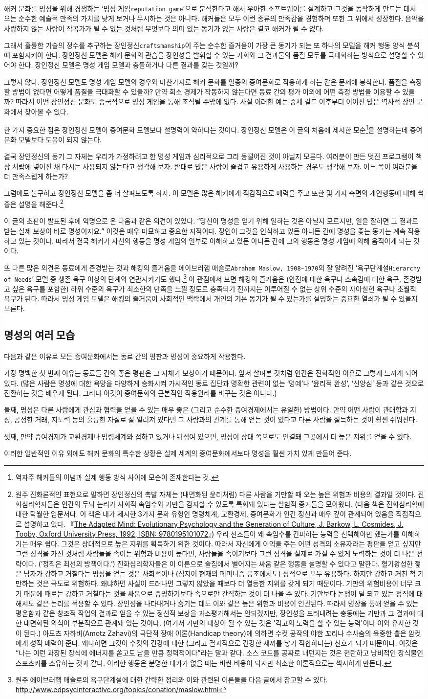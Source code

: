 해커 문화를 명성을 위해 경쟁하는 ‘명성 게임`reputation game`’으로 분석한다고 해서 우아한 소프트웨어를 설계하고 그것을 동작하게 만드는 데서 오는 순수한 예술적 만족의 가치를 낮게 보거나 무시하는 것은 아니다. 해커들은 모두 이런 종류의 만족감을 경험하며 또한 그 위에서 성장한다. 음악을 사랑하지 않는 사람이 작곡가가 될 수 없는 것처럼 무엇보다 의미 있는 동기가 없는 사람은 결코 해커가 될 수 없다.

그래서 훌륭한 기술의 정수를 추구하는 장인정신`craftsmanship`이 주는 순수한 즐거움이 가장 큰 동기가 되는 또 하나의 모델을 해커 행동 양식 분석에 포함시켜야 한다. 장인정신 모델은 해커 문화의 관습을 장인성을 발휘할 수 있는 기회와 그 결과물의 품질 모두를 극대화하는 방식으로 설명할 수 있어야 한다. 장인정신 모델은 명성 게임 모델과 충돌하거나 다른 결과를 갖는 것일까?

그렇지 않다. 장인정신 모델도 명성 게임 모델의 경우와 마찬가지로 해커 문화를 일종의 증여문화로 작용하게 하는 같은 문제에 봉착한다. 품질을 측정할 방법이 없다면 어떻게 품질을 극대화할 수 있을까? 만약 희소 경제가 작동하지 않는다면 동료 간의 평가 이외에 어떤 측정 방법을 이용할 수 있을까? 따라서 어떤 장인정신 문화도 종국적으로 명성 게임을 통해 조직될 수밖에 없다. 사실 이러한 예는 중세 길드 이후부터 이어진 많은 역사적 장인 문화에서 찾아볼 수 있다.

한 가지 중요한 점은 장인정신 모델이 증여문화 모델보다 설명력이 약하다는 것이다. 장인정신 모델은 이 글의 처음에 제시한 모순[^3-27]을 설명하는데 증여문화 모델보다 도움이 되지 않는다.

[^3-27]: 역자주 해커들의 이념과 실제 행동 방식 사이에 모순이 존재한다는 것.

결국 장인정신의 동기 그 자체는 우리가 가정하려고 한 명성 게임과 심리적으로 그리 동떨어진 것이 아닐지 모른다. 여러분이 만든 멋진 프로그램이 책상 서랍에 넣어진 채 다시는 사용되지 않는다고 생각해 보자. 반대로 많은 사람이 즐겁고 유용하게 사용하는 경우도 생각해 보자. 어느 쪽이 여러분을 더 만족스럽게 하는가?

그럼에도 불구하고 장인정신 모델을 좀 더 살펴보도록 하자. 이 모델은 많은 해커에게 직감적으로 매력을 주고 또한 몇 가지 측면의 개인행동에 대해 썩 좋은 설명을 해준다.[^3-28]

[^3-28]: 원주 진화론적인 표현으로 말하면 장인정신의 촉발 자체는 (내면화된 윤리처럼) 다른 사람을 기만할 때 오는 높은 위험과 비용의 결과일 것이다. 진화심리학자들은 인간의 두뇌 논리가 사회적 속임수와 기만을 감지할 수 있도록 특화돼 있다는 실험적 증거들을 모아왔다. (다음 책은 진화심리학에 대한 탁월한 입문서다. 이 책은 내가 제시한 3가지 문화 유형인 명령체계, 교환경제, 증여문화가 인간 정신과 매우 깊이 관계되어 있음을 직접적으로 설명하고 있다. 『[The Adapted Mind: Evolutionary Psychology and the Generation of Culture, J. Barkow, L. Cosmides, J. Tooby, Oxford University Press, 1992, ISBN: 9780195101072](http://books.google.com.au/books?id=SxX4gRzOS6oC&printsec=frontcover#v=onepage&q&f=false)』) 우리 선조들이 왜 속임수를 간파하는 능력을 선택해야만 했는가를 이해하기는 매우 쉽다. 그것은 상대적으로 높은 지위를 획득하기 위한 것이다. 따라서 자신에게 이익을 주는 어떤 성격의 소유자라는 평판을 얻고 싶지만 그런 성격을 가진 것처럼 사람들을 속이는 위험과 비용이 높다면, 사람들을 속이기보다 그런 성격을 실제로 가질 수 있게 노력하는 것이 더 나은 전략이다. (‘정직은 최선의 방책이다.’) 진화심리학자들은 이 이론으로 술집에서 벌어지는 싸움 같은 행동을 설명할 수 있다고 말한다. 혈기왕성한 젊은 남자가 강하고 거칠다는 명성을 얻는 것은 사회적이나 (심지어 현재의 페미니즘 풍조에서도) 성적으로 모두 유용하다. 하지만 강하고 거친 척 기만하는 것은 극도로 위험하다. 왜냐하면 사실이 드러나면 그렇지 않았을 때보다 더 열등한 지위를 갖게 되기 때문이다. 기만의 위험비용이 너무 크기 때문에 때로는 강하고 거칠다는 것을 싸움으로 증명하기보다 속으로만 간직하는 것이 더 나을 수 있다. 기만보다 논쟁이 덜 되고 있는 정직에 대해서도 같은 논리를 적용할 수 있다. 장인성을 나타내거나 숨기는 데도 이와 같은 높은 위험과 비용이 연관된다. 따라서 명상을 통해 얻을 수 있는 평온함과 같은 창조적 작업의 결과로 얻을 수 있는 정신적 보상을 과소평가해서는 안되겠지만, 장인성을 드러내려는 충동에는 기만과 그 결과에 대한 내면화된 의식이 부분적으로 관계돼 있는 것이다. (여기서 기만의 대상이 될 수 있는 것은 '각고의 노력을 할 수 있는 능력'이나 이와 유사한 것이 된다.) 아모츠 자하비(Amotz Zahavi)의 극단적 장애 이론(Handicap theory)에 의하면 수컷 공작의 야한 꼬리나 수사슴의 육중한 뿔은 암컷에게 성적 매력이 준다. 왜냐하면 그것이 수컷의 건강에 대한 (그리고 결과적으로 건강한 새끼를 낳기 적합하다는) 신호가 되기 때문이다. 이것은 “나는 이런 과장된 장식에 에너지를 쏟고도 남을 만큼 정력적이다”라는 말과 같다. 소스 코드를 공짜로 내던지는 것은 현란하고 낭비적인 장식물인 스포츠카를 소유하는 것과 같다. 이러한 행동은 분명한 대가가 없을 때는 비싼 비용이 되지만 최소한 이론적으로는 섹시하게 만든다.

이 글의 초판이 발표된 후에 익명으로 온 다음과 같은 의견이 있었다. “당신이 명성을 얻기 위해 일하는 것은 아닐지 모르지만, 일을 잘하면 그 결과로 받는 실제 보상이 바로 명성이지요.” 이것은 매우 미묘하고 중요한 지적이다. 장인이 그것을 인식하고 있든 아니든 간에 명성을 좇는 동기는 계속 작용하고 있는 것이다. 따라서 결국 해커가 자신의 행동을 명성 게임의 일부로 이해하고 있든 아니든 간에 그의 행동은 명성 게임에 의해 움직이게 되는 것이다.

또 다른 많은 의견은 동료에게 존경받는 것과 해킹의 즐거움을 에이브러햄 매슬로`Abraham Maslow, 1908∼1970`의 잘 알려진 ‘욕구단계설`Hierarchy of Needs`’ 모델 중 생존 욕구 이상의 단계와 연관시키기도 했다.[^3-29] 이 관점에서 보면 해킹의 즐거움은 (안전에 대한 욕구나 소속감에 대한 욕구, 존경받고 싶은 욕구를 포함한) 하위 수준의 욕구가 최소한의 만족을 느낄 정도로 충족되기 전까지는 이루어질 수 없는 상위 수준의 자아실현 욕구나 초월적 욕구가 된다. 따라서 명성 게임 모델은 해킹의 즐거움이 사회적인 맥락에서 개인의 기본 동기가 될 수 있는가를 설명하는 중요한 열쇠가 될 수 있을지 모른다.

[^3-29]: 원주 에이브러햄 매슬로의 욕구단계설에 대한 간략한 정리와 이와 관련된 이론들을 다음 글에서 참고할 수 있다. <http://www.edpsycinteractive.org/topics/conation/maslow.html>

## 명성의 여러 모습

다음과 같은 이유로 모든 증여문화에서는 동료 간의 평판과 명성이 중요하게 작용한다.

가장 명백한 첫 번째 이유는 동료들 간의 좋은 평판은 그 자체가 보상이기 때문이다. 앞서 살펴본 것처럼 인간은 진화적인 이유로 그렇게 느끼게 되어 있다. (많은 사람은 명성에 대한 욕망을 다양하게 승화시켜 가시적인 동료 집단과 명확한 관련이 없는 ‘명예’나 ‘윤리적 완성’, ‘신앙심’ 등과 같은 것으로 전환하는 것을 배우게 된다. 그러나 이것이 증여문화의 근본적인 작용원리를 바꾸는 것은 아니다.)

둘째, 명성은 다른 사람에게 관심과 협력을 얻을 수 있는 매우 좋은 (그리고 순수한 증여경제에서는 유일한) 방법이다. 만약 어떤 사람이 관대함과 지성, 공정한 거래, 지도력 등의 훌륭한 자질로 잘 알려져 있다면 그 사람과의 관계를 통해 얻는 것이 있다고 다른 사람을 설득하는 것이 훨씬 쉬워진다.

셋째, 만약 증여경제가 교환경제나 명령체계와 접하고 있거나 뒤섞여 있으면, 명성이 상대 쪽으로도 연결돼 그곳에서 더 높은 지위를 얻을 수 있다.

이러한 일반적인 이유 외에도 해커 문화의 특수한 상황은 실제 세계의 증여문화에서보다 명성을 훨씬 가치 있게 만들어 준다.



[^3-1]: 역자주 이 글의 원문은 <http://www.catb.org/~esr/writings/cathedral-bazaar/homesteading/>에서 볼 수 있으며, 번역에 사용한 판본은 2002년 8월 2일에 개정된 3.0판이다. 한국어 번역문의 최종 개정일은 2013년 12월 19일이다.
[^3-2]: 역자주 이 글에서 사용한 소프트웨어 저작권 관련 용어는 다음과 같다.<br/> 오픈소스 소프트웨어(open source software) 폐쇄소스 소프트웨어(closed source software) 자유 소프트웨어(free software) 비자유 소프트웨어(nonfree software) 공중영역 소프트웨어(public domain) 사유 소프트웨어(proprietary software) 이용허락(license) 지식재산권(intellectual property right) 
[^3-3]: 역자주 리처드 스톨먼은 1982년에 자신이 작업한 리스프(LISP: LISt Processing) 인터프리터를 MIT 인공지능연구소의 스핀오프(spin-off) 회사 심벌릭스(Symbolics)가 상용으로 사용할 수 있도록 허락해 준다. 그러나 개량된 소프트웨어의 소스 코드를 사용하고 싶다고 스톨먼이 요청했을 때 심벌릭스는 이를 거부한다. 기업이 해커 공동체에서 소스 코드를 자유롭게 가져간 뒤에 자신의 이익을 위해서만 쓰고 개량한 결과물을 공동체로 다시 돌려주지는 않는 행위를 스톨먼과 FSF는 소프트웨어 약탈(software hoarding)이라고 규탄한다. 경우에 따라서는 ‘소프트웨어 사재기’란 표현이 적절할 수 있지만, 이 글에서는 소프트웨어 약탈로 옮긴다. ‘심벌릭스 전쟁’으로도 표현되는 당시의 상황은 『Free as in Freedom, Sam Willams, O’ Reilly, 2002, ISBN: 9780596002879』의 7장 ‘[피할 수 없는 도덕적 선택(A Stark Moral Choice)](http://oreilly.com/openbook/freedom/ch07.html)’ 부분에서 자세히 참고할 수 있다.
[^3-4]: 역자주 리처드 스톨먼은 RMS로 흔히 지칭된다. 그가 사용하는 로그인 및 이메일 이름도 rms다.
[^3-5]: 역자주 썬 마이크로시스템즈(Stanford University Network Microsystems)의 후원으로 세계 여러 대학이 1992년부터 운영한 공공 자료 보관 사이트들을 통칭 썬사이트(SunSITE)라고 부른다. 그 중에서 미국 노스캐롤라이나 대학교 채플힐 캠퍼스가 운영한 것이 sunsite.unc.edu인데 1998년 12월 1일 metalab.unc.edu로 이름을 바꾼다. 그 후 공공 자료 보관소의 특성을 더욱 강화하면서 2000년 9월 6일 [아이비블리오(ibiblio)](http://www.ibiblio.org/)로 이름을 다시 바꾸어 현재까지 운영되고 있다.
[^3-6]: 역자주 허울뿐인 제왕(King Log)은 이솝 우화의 하나로 그 내용은 다음과 같다. 「개구리들이 자신들의 단조로운 세계에 싫증을 느껴 신에게 왕을 보내주길 청하자, 신은 통나무를 하나 던져 준다. 처음에는 통나무를 왕으로 알고 숭배하지만 결국 아무것도 못하는 멍텅구리 나뭇조각임을 알게 된 개구리들은 진짜 왕을 보내 달라고 신에게 다시 졸라 댄다. 이에 짜증이 난 신은 물뱀(판본에 따라서는 황새)을 왕으로 보내주고 결국 개구리들은 모두 물뱀(황새)에게 잡아 먹히고 만다.」이 우화의 교훈은 현재에 만족하지 않고 욕심을 부리면 화가 된다는 것이지만, 이 글에서는 우화의 내용이 아닌 단어의 의미 그대로 능력 없이 단지 체제 위에 군림하는 대상을 비꼬는 말로 사용되었다.
[^3-7]: 역자주 ‘오픈소스’라는 용어가 만들어진 상세한 과정과 설명은 리처드 스톨먼의 전기 『Free as in Freedom, Sam Willams, O’Reilly, 2002, ISBN: 9780596002879』의 11장 [오픈소스](http://oreilly.com/openbook/freedom/ch11.html)에서 참고할 수 있다.
[^3-8]: 역자주 쇠스랑 발이 밑부분에서 3개로 갈라지듯이 본래의 프로젝트에서 독자적인 프로젝트로 분리돼 나가는 것을 포크(fork) 또는 포킹(forking)이라고 한다. 이 글에서는 분기로 표현한다.
[^3-9]: 원주 리눅스와 BSD 세계의 한가지 흥미 있는 차이는 리눅스의 경우에는 커널과 이와 관련된 핵심 유틸리티들이 결코 분기되지 않았다는 점이다. BSD에는 최소한 3번의 분기가 있었다. 이 사실이 흥미로운 것은, BSD 모임의 사회구조는 프로젝트 분기를 막고 권한을 명확히 규정하기 위한 방식으로 중앙집권화돼 있지만 리눅스 공동체는 그러한 제한 없이 사회구조가 분산적이고 확실한 형태가 없다는 점이다. 프로젝트에 있어 개발 자체가 통제되지 않고 공개돼 있으면 오히려 분기가 일어나지 않는 경향이 있다.  헨리 스펜서(Henry Spencer, <henry@spsystems.net>)는 정치체제의 안정성은 일반적으로 그 체제의 정치 과정에 존재하는 진입 장벽의 높이에 반비례한다고 말한다. 그의 분석을 인용하면 다음과 같다. 「상대적으로 열린 체제인 민주주의의 주된 강점 중 하나는 체제를 공격하기보다 체제를 통해 노력함으로써 대부분의 잠재적 혁명가가 자신의 목표를 향해 전진하기 더 쉽다는 점이다. 이러한 강점은 기성 정당들이 ‘장벽을 높여’ 불만을 가진 작은 단체가 그들의 목적을 향해 전진하는 것이 더욱 어려워지면 쉽게 약화된다. (경제의 측면에서도 비슷한 원리를 찾아 볼 수 있다. 개방 시장에는 극심한 경쟁이 있고 일반적으로 가장 싼 가격을 가진 최상의 제품이 존재한다. 이 때문에 기성 회사들은 최상의 이익을 위해, 예를 들면 컴퓨터상에서 정교한 RFI(Request For Information) 테스트를 요구하도록 정부를 설득하거나 대규모 자원 없이는 효과적으로 구현할 수 없을 정도로 복잡한 ‘합의에 따른’ 표준을 만들어 시장 진입을 더욱 어렵게 만든다. 극도로 높은 진입 장벽이 있는 시장은 혁명가들로부터 가장 강한 공격을 받게 된다. 예를 들면 인터넷이나 ‘미국 법무부 대 벨 시스템’의 소송 사례를 들 수 있다.) 역자주 AT&T의 미국 내 전화 시장 독점에 대해 법무부가 제기한 소송 결과로 AT&T가 1984년 8개 회사로 분할된 예를 말한다. <http://klri.re.kr/kor/publication/pubReseachReportView.do?seq=408> 정치에 있어 낮은 진입 장벽을 가진 열린 과정은 분리독립보다 참여를 촉진한다. 왜냐하면 분리독립에 따른 높은 간접비용 없이도 성과를 얻을 수 있기 때문이다. 그 성과가 분리독립으로 이룰 수 있었을 것에 비해 감동이 적을 수는 있다. 그러나 낮은 비용으로 이룬 것이고 대부분의 사람은 감수할 만한 선택으로 생각할 것이다. (스페인 정부가 프랑코 정권의 바스크 억압 법률들을 폐지하고 제한적인 지방자치와 독립된 학교 설치를 허용했을 때, 대부분의 바스크 분리주의 운동(Basque Separatist Movement)은 거의 하룻밤 사이에 자취를 감췄고 극단적인 마르크스주의자들만이 그것만으로는 부족하다고 주장했다.) 역자주 스페인 지역주의에 대해서는 다음 자료를 참고할 수 있다. <http://scholar.ndsl.kr/schArticleDetail.do?cn=JAKO200120149332391>」
[^3-10]: 역자주 일반적으로 이런 용도로 사용되는 파일은 AUTHORS, CREDITS, THANKS, HISTORY, README, ChangeLog, Contributors 등의 이름을 갖는다.
[^3-11]: 역자주 소유자를 뜻하는 단어를 owners가 아닌 단수형 owner로 쓴 데 대한 저자의 설명이다. 한국어 문법에는 단수와 복수에 대한 명확한 구분과 형식이 없으므로 이 글은 문맥에 따라 알맞은 형태를 취했다.
[^3-12]: 원주 비공식 패치에는 몇 가지 미묘한 점이 있다. 비공식 패치는 우선 우호적 패치와 비우호적 패치로 구분할 수 있다. 우호적 패치는 (통합이 실제로 이루어지든 아니든 간에) 유지관리자의 통제 아래 프로젝트의 중심 소스 기반에 통합되기 위해 만들어진다. 그러나 비우호적 패치는 유지관리자가 승인하지 않는 방향으로 프로젝트를 몰고 가기 위해 만들어진다. (특히 리눅스 커널 같은) 몇몇 프로젝트들은 우호적 패치에 무척 관대하며 베타 테스트 단계에서는 심지어 독립적인 배포를 권장하기도 한다. 그러나 비우호적 패치는 본래의 코드와 경쟁하려는 뜻을 분명히 하고 있기 때문에 심각한 문제가 된다. 많은 양의 비우호적 패치를 유지하게 되면 결국 프로젝트 분기로 이어지는 경향이 있다.
[^3-13]: 역자주 와레즈 듀드스(warez d00dz)는 해적 BBS를 중심으로 활동하는 크래커 집단을 가리키는 말로 (soft)wares dudes를 발음대로 표기한 것이다. 이 집단은 정품 게임 소프트웨어의 출시 당일에 크래킹 판을 유포하는 것으로 특히 유명하다. 이들은 단어를 쓸 때 p와 f를 서로 바꿔 쓰거나 s 대신 z를 쓰고, 알파벳o를 숫자 0으로 쓰는 등 의도적으로 철자를 틀리게 사용하는 습성이 있다.
[^3-14]: 역자주 에이브러햄 링컨(Abraham Lincoln, 1809∼1865) 대통령에 의해 1862년부터 실행된 자영농지법(Homesteading Act)은 미개척지의 한 장소에 5년간 거주하면 160에이커(약 64만 7천 제곱미터, 약 19만 6천 평)의 땅을 무상으로 주는 것이 주된 내용이다. 이 글의 제목 ‘얼누리의 개간’은 바로 이런 관점에서 사용된 것으로, 인터넷을 중요 의사소통 수단으로 삼는 지식영역 ‘얼누리’를 개간해서(homesteading) 그 소유권을 취득한다는 의미다. 자영농지법은 1976년에 폐지됐는데, 이와 유사한 예로 한국의 민법은 다음과 같은 점유취득시효 조항을 두고 있다. 「민법 제245조 (점유로 인한 부동산 소유권의 취득 기간) ① 20년간 소유의 의사로 평온, 공연하게 부동산을 점유하는 자는 등기함으로써 그 소유권을 취득한다.」
[^3-15]: 역자주 칼라하리 사막(Kalahari Desert)은 보츠와나(Botswana)와 남아프리카공화국(Republic of South Africa), 나미비아(Namibia) 등 남아프리카 여러 나라에 걸쳐 있는 광범위한 지역이다. 칼라하리 사막 지역 안에 보츠와나와 남아프리카공화국 소유의 2개 국립공원이 있었는데, 이 공원들을 하나로 합쳐 공동관리하면서 1999년 보츠와나 행정 명칭에 맞춰 칼라가디 초국경 공원(Kgalagadi Transfrontier Park)이 돼 ‘칼라가디’란 명칭이 널리 알려졌다. 칼라하리가 칼라가디에서 유래한 영어식 표기이기는 하지만 세계적으로 널리 사용되고 있고, 지명으로서도 칼라하리 사막은 칼라가디 초국경 공원 일대를 포함한 보다 넓은 지역을 가리키기 때문에 본문의 언급과 달리 칼라하리와 칼라가디는 별개로 의미로 사용되는 이름이다. 칼라가디는 목마름의 땅(Land of Thirst)이란 뜻이며 원어 발음은 ‘칼라카디’와 ‘할라하디’의 중간음에 가깝다. 이 글에서는 외래어표기법을 부분적으로 적용한 칼라가디로 표기한다. [!쿵 산 부시먼(!Kung Sang Bushmen)](https://web.archive.org/web/19990117024106/http:/www.lawrence.edu/dept/anthropology/kungsan/KUNGSAN.HTML)은 영화 부시먼(The Gods Must be Crazy, 1984)과 관절염 치료제 ‘악마의 발톱(Harpagophytum)’으로 한국에도 잘 알려져 있는데 !쿵 앞에 붙은 느낌표는 혀 차는 소리(click consonant)의 하나인 치경흡착음을 표시하기 위한 [국제음성기호](http://www.langsci.ucl.ac.uk/ipa/nonpulmonic.html)다. 발음할 때 혀끝이 앞 윗니 뒤쪽 잇몸을 (혀로 입천장을 차듯) 차고 ‘쿵’하고 발음한다. !쿵은 ‘진정한 사람’이란 뜻이며 !쿵 산 부시먼족은 표준국어대사전에 어족상 구분인 코이산족(Khoisan)으로 올려져 있다.
[^3-16]: 원주 ‘noosphere’는 철학에서도 모호한 용어다. 이것은 (두 개의 o 발음 중 앞에 있는 것은 강세를 주어 길게, 뒤에 있는 것은 강세를 주지 않고 짧게 해서 슈와(schwa)가 되도록) ‘노우-어-스피어(KNOW-uhsfeer)’라고 발음한다. 철자법에 매우 철저한 사람이라면, 별개의 모음임을 나타내기 위해 두 번째 o자 위에 분음 부호(diaeresis)를 표시해 쓸 수 있다. 좀 더 자세히 설명하면 이 용어는 인간의 사고 영역을 의미하며 마음, 정신 또는 생명을 뜻하는 그리스어 ‘nous’에서 유래했다. 이 용어는 E. 르 루아(Le Roy, 1870∼1954)가 쓴 『인간 기원과 지성의 진화(Les Origines Humaines et l'Evolution de l'lntelligence, Paris, 1928)』에서 만들어졌다. 그 후 러시아의 생물학자이자 선구적 생태학자인 블라디미르 이바노비치 베르나츠키(Vladimir Ivanovich Vernadsky, 1863∼1945)에 의해 처음 대중화된 후에 철학자이자 고생물학자인 예수회 신부 테야르 드 샤르댕(Teilhard de Chardin, 1881∼1955)에 의해 이어졌다. 지금은 주로 샤르댕의 미래 인간 진화 이론에서 인간이 삼위일체 하나님과 함께 순수한 정신체로 연합하여 성화한다는 의미로 사용되고 있다.
[^3-17]: 역자주 Noosphere의 한국어 번역과 관련해서, 샤르댕의 책 『인간 현상(Le Phenomene Humain)』은 1971년과 1997년에 삼성출판사와 한길사가 각각 번역·출판했는데 1971년 번역판(이효상 옮김)은 noosphere를 ‘정신계’로, 1997년 번역판(양명수 옮김)은 ‘얼누리’로 옮겼다. 또한 2003년에 출판된 피에르 레비(Pierre Levy)의 『누스페어, 김동윤 외 옮김, 생각의나무, 2003년, ISBN: 9788984982680』은 프랑스어 noosphere를 발음 그대로 ‘누스페어’로 옮기면서 집단지성(intelligence collective)을 중심으로 하는 상호작용과 지식 영역의 확장 공간으로서의 개념으로 소개하고 있다. 에릭 레이먼드의 글을 번역한 이 글은 개간을 통해 권리를 인정받는 지식권역으로서의 의미에 초점을 맞추고 (대기권, 성층권, 생명권 등의 표현이나) 뒤에 나오는 작업권 등의 용어와 형태를 맞추기 위해 2000년 번역에서 noosphere를 ‘인지권(人智圈)’으로 옮겼지만, 이제 ‘얼누리’로 바꾼다. Noosphere에 대해 널리 통용되는 번역어가 없는 상태에서 한국어 얼누리가 가진 의미와 깊이가 가장 좋다고 판단되기 때문이다. 1997년 번역판 『인간 현상』에 나오는 얼누리에 대한 설명은 다음과 같다. 「얼은 정신을 가리키는 우리말이다. 우리말 얼은 한자말 정신이 지니지 못하는 장점을 지니고 있다. 서양에 물질보다 높은 존재를 가리킬 때 누우스(nous)와 프시케(psyche)라는 말이 있다. 이 둘을 그냥 정신이라고 쓸 수도 있으나 때로는 사람에게 들어 있는 것을 구분해서 쓸 때 누우스는 사람에게만 있는 것이 된다. 그러한 구분을 지을 때 누우스는 ‘얼’이요 프시케는 ‘넋’이라고 하면 좋다. 우리말에서도 얼과 넋은 어느 정도 구분해서 쓰는 것 같다. 그러나 이 책에서 우리는 무기물을 포함하여 사람에 이르기까지 공통으로 있는 넋(사람은 얼과 넋을 함께 지녔다)을 가리켜서도 그냥 얼이라는 말을 썼다. 그것은 샤르댕이 생명 역사 전체를 꿰뚫어 하나로 설명할 때 ‘얼의 투쟁사’라고 하기 때문이다. 그래서 존재의 밖을 이루는 물질에 짝하는 개념으로 얼과 넋을 통합하여 얼이라는 말로 썼다. 그러므로 이 책에서 사물이나 동식물의 얼이라고 할 때는 사람의 얼과 연장선에 있으면서도 구분되는 넋을 연상하면 된다.(43페이지) 정신계(noosphere)를 가리키는 우리말을 ‘얼누리’라고 한다. 사람 이전의 생물에도 얼이 있었다. 무생물에도 얼, 곧 내면이 있다는 것이 샤르댕의 사상이다. 그러나 사람 이전에는 얼누리가 없었다. 얼이 세계를 이루지는 못했다는 말이다. 이처럼 사람 이전에도 얼이 이었지만, 사람에 이르러서야 얼이 서로 만나 이룩되는 얼누리가 생겼음을 말하기 위해서 사람 이전과 이후에 모두 얼이라는 말을 쓰는 것이 좋다. 그래서 우리는 모든 존재에 얼이라는 말을 썼다. 그런데 사실 사람의 얼과 그 이전 단계의 얼은 구분되어야 한다. 공통으로 쓸 수 있는 말은 프시케다. 샤르댕의 말은 돌에도 프시케가 있다는 얘기다. 그런데 서양 철학에서 프시케라는 말보다 한 단계 높여서 쓰는 말이 누우스다. 그렇다면 사람에게 있는 얼은 누우스요 그 이전 단계에 있는 얼은 프시케라고 할 수도 있다. 실제로 샤르댕은 사람의 얼을 가리킬 때 프시케와 함께 ‘spirit’를 쓰기도 한다. 성경에서는 ‘퓨뉴마’와 ‘프시코스’를 구분하며 이것을 우리나라에서는 흔히 ‘영’과 ‘혼’으로 번역해 쓴다. 누우스와 프시케의 구별이 우리말로는 뚜렷하지 않으나 누우스를 얼로 프시케를 넋으로 볼 수 있지 않을까 한다. 프시케, 혼, 넋은 숨이나 의식이 붙어 있도록 하는 무엇을 가리킨다. 물(物), 몸뚱이(肉) 위에 있지만 물과 몸뚱이에 상관하면서 그 존재를 지탱하는 힘이다. 누우스, 푸뉴마, 영, 얼은 물과 육을 넘어 자유를 향한 순수한 정신 차원을 가리킨다. 프시케는 밑과 관계하지만 누우스는 위와 관계한다. 그래서 ‘모든 존재에 얼이 있다’는 말을 좀더 자세히 밝히면, 무생물과 동식물에는 넋이 있고 사람에게는 넋뿐 아니라 얼이 있다고 할 수도 있으리라. 얼누리라는 말은 그처럼 앞 단계의 넋과 구분하는 뜻으로 이해해도 된다.(174페이지)」샤르댕에 대한 이 책의 설명을 추가로 인용하면 다음과 같다. 「1881년 프랑스 오베르뉴(Auvergne)에서 태어난 샤르댕은 예수회에 입단하면서 철학과 신학을 공부했고 1911년 예수회 사제로 서품되었다. 이즈음 과학자들과 어울려 화석을 연구하면서 지질학과 생물학에 관심을 가졌는데 특히 파리 국립역사박물관에서 고생물학자 피에르 마르셀랭 불(Pierre Marcellin Boule, 1861∼1942)의 지도를 받은 것이 결정적인 계기가 되어 파리 가톨릭 대학 지질학과 교수가 되었다. 이후 고고학 자료를 얻기 위해 몽골, 중국, 북인도 등을 여행했으며 1928년 샤르댕의 제자들로 구성된 중국인 발굴대가 북경 원인의 유골을 발굴하는 성과를 거뒀다. 1939년 제2차 세계대전이 발발하면서 북경에 구금되는데 이 기간동안 대표작 『인간 현상』을 집필한다. 지질학, 생물학, 인류학 등에 근거해 진화론을 받아들인 그의 신학은 프랑스 교계에 물의를 일으켰다. 이와 관련해서 『인간 현상』이 로마 교황청 서적 검열에 걸리고 70세의 나이에 교회에서 추방되어 파리를 떠나 미국 뉴욕으로 망명해 1955년 세상을 떠날 때까지 그곳에서 지냈다.」
[^3-18]: 역자주 작업권(作業圈)으로 옮긴 에르고스피어(ergosphere)는 작업 공간 또는 일의 공간을 뜻하는 표현이다. 천체물리학에서 블랙홀을 싸고 있는 가상의 띠를 작용권(作用圈)이란 용어로 사용하고 있기 때문에 천체물리학자의 양해를 빈다는 말이 언급되었다.
[^3-19]: 역자주 플라톤의 철학은 이데아를 근거로 한 이원적인 세계관을 중심으로 한다. 이원론은 기독교가 세계를 영원불변한 내세와 불완전하고 임시적인 현세로 구분하듯이 모든 특수한 것에는 현실에서 보이는 현상과 그것의 궁극점인 이데아가 있다고 규정하는 것이다. 따라서 현세에 사는 개개인의 존재는 보편적인 사람의 결정체인 ‘사람의 이데아’가 구체화된 것이며, 같은 논리에 따라 이 세계에 있는 모든 컴퓨터에는 눈에 보이지 않는 컴퓨터의 궁극적 실체인 ‘컴퓨터의 이데아’와 그것이 눈에 보이게 나타난 컴퓨터의 모습이 이원적으로 존재하는 것이다. 이런 관점에서 보면 파레의 주장은 순수한 얼누리, 즉 얼누리의 이데아는 따로 존재하는 것이며 해커들이 작업하는 공간은 ‘얼누리의 이데아’가 현실에서 구체화된 프로그램 프로젝트라는 것이다.  영원과 육체라는 간단한 이원론에서 유추할 수 있는 것처럼 이원론적인 세계관에는 상호 연결에 대한 논리적 모순이 존재하며 레이먼드는 파레의 주장에 대해 이러한 부분을 비판하고 있다.
[^3-20]: 원주 현대 경제학에서 가장 명쾌하고 이해하기 쉬운 사상가 중 한 명인 데이비드 프리드먼(David Friedman)은 지식재산권법의 역사와 논리에 대한 탁월한 개설을 썼다. 이 주제에 관심이 있는 사람에게 이 글을 [출발점으로 추천](https://web.archive.org/web/20001208204100/http:/www.best.com/~ddfr/Academic/Course_Pages/L_and_E_LS_98/Why_Is_Law/Why_Is_Law_Chapter_11.html)하고 싶다.
[^3-21]: 역자주 여기서 ‘해커가 혐오한다’는 것은 흔히 사이버펑크(cyberpunk)로 연결되는 혼잡하고 과격한 크래 커/해적 문화와 소유와 통제에 따른 사이버스페이스의 디스토피아(dystopia)적 현상을 해커들이 대부분 싫어한다는 의미다.
[^3-22]: 역자주 이와 관련된 한가지 분석을 인용하면 다음과 같다. 「러너(Lerner)와 티롤(Tirole)에 의하면, 오프소스 소프트웨어의 개발에 있어 훌륭한 업적을 올린 사람들에게 당장은 금전적 보장이 주어지지 않지만, 시간이 가면서 좋은 직장을 구할 수 있는 확률이 높아지는 등의 이익이 있다고 한다. 그러나 ‘그런 목적이라면 왜 같은 노력을 사유 소프트웨어의 개발에 쏟아 붓지 않는가?’라는 의문이 제기될 수 있다. 사유 소프트웨어 개발에 성공하면 금전적 이익도 생기고 취업 기회 역시 늘어날 수 있기 때문이다. 그럼에도 불구하고 사용자들이 오픈소스 개발에 참가하는 이유를 이해하려면 신호 이론(Signaling Theory)을 이해해야 한다. 자신에게 뛰어난 능력이 있음을 증명하기 위해서, 비록 그 자체로서는 이익이 되지 못함에도 불구하고 능력 없는 사람은 할 수 없는 일을 하게 된다는 이론이 신호 이론이다. (중략) 그렇다면 상업용 소프트웨어 기업에서도 어떤 개발자가 어떤 부분을 개발했는지를 공표함으로써 개발자들의 시그널링 인센티브를 이용하여 개발 노력을 더욱 고취시킬 수 있을 것이다. 그러나 현실적으로 대다수의 사유 소프트웨어 개발 업체들이 개발자의 이름을 공개하지 않는 것은 유능한 사람이라고 알려질 경우 경쟁업체에 의해 쉽게 스카우트 당할 가능성이 높아지기 때문이라고 한다. 따라서 프로그래머들에게 있어 오픈소스 개발에의 참여는 자신의 능력을 동 업계에 보여줄 좋은 기회인 셈이다.(『오픈소스 소프트웨어의 경제학, 김정호, 이완재, 자유기업원, 2004년, ISBN: 9788984291003』, 30페이지)」
[^3-23]: 원주 디스코어디아교(Discordianism)의 성경 『Principia Discordia or How I Found Goddess and What I Did To Her When I Found Her, Malaclypse the Younger, Loompanics, ISBN: 1559500409』에서 깨달음을 주는 많은 어리석음을 발견할 수 있는데, 그 중 스나프(SNAFU) 원리는 왜 명령체계가 잘 확장될 수 없는가에 대한 예리한 분석을 담고 있다. 이 책은 [HTML](http://www.cs.cmu.edu/~tilt/principia/) 문서로도 참고할 수 있다.(역자주 디스코어 디아교는 혼동과 싸움의 여신 에리스(Eris)를 숭배하는 미국의 신흥종교 사상이다. 에리스는 그리스에서 로마 시대로 넘어가면서 디스코어디아(Discordia)로 불려졌다. 디스코어디아교의 강령 중 하나인 스나프에는 양쪽 모두가 동등한 관계일 때만 진정한 의사소통이 가능하다는 의미가 있다. 왜냐하면 권력이나 명령체계에서는 지속적인 보상을 받거나 형벌을 피하기 위해 약자가 강자에게 거짓과 감언이설로 현실을 왜곡시키기 때문이다. 이런 이유 때문에 스나프는 권위주의 조직이 체계적이고 신뢰성 있게 유지될 수 있는 이유를 설명할 때 인용되곤 한다. 스나프는 원래 2차 세계대전 당시 미 육군에서 유래한 속어 ‘Situation Normal, All Fucked Up!(겉으로는 멀쩡해 보이지만 실제로는 엉망)’이라는 의미다.)
[^3-24]: 역자주 포틀래치(Potlach)는 마스셀 모스(Marcel Mauss, 1872∼1950)의 『증여론(Essai sur le don)』을 통해 널리 알려진 아메리카 인디언의 관습으로 원래 ‘식사를 제공하다’ 또는 ‘소비하다’라는 뜻을 가진 치누크(chinook)어다. 밴쿠버 섬 원주민 콰키우틀(Kwakiutl) 부족은 포틀래치라는 연회를 통해 자신의 사회적 신분을 과시한다. 포틀래치의 특징은 가능한 많은 양의 음식과 재물을 연회에 참석한 사람들에게 무료로 제공함으로써 추장의 신분과 우월함을 과장되게 주장하는 것인데, 참석자들이 주체하지 못할 정도로 많은 음식을 마련하고 자기 부족의 경제적 토대가 흔들리더라도 상대 부족보다 많은 양의 선물을 선사했을 때 비로소 성공적인 축제로 평가받는다. 포틀래치에 참석한 다른 부족의 추장은 자신이 보다 우월하다는 것을 내세우기 위해 답례 포틀래치를 열어 더 많은 음식과 재물을 준비해 선물하고 심지어 집을 불태우는 일탈로 자기를 과시한다. 포틀래치에 대한 보다 자세한 내용은 『증여론, 마르셀 모스, 이상률 옮김, 한길사, 2002년, ISBN: 9788935650071』을 통해 참고할 수 있으며 『문화의 수수께끼, 마빈 해리스, 박종렬 옮김, 한길사, 1995년, ISBN: 9788935600168』에서도 관련 설명을 참고할 수 있다. 포틀래치와 같은 또 다른 증여 교환으로 서태평양 트로브리안드 군도(Trobriand Islands) 원주민의 쿨라(Kula)가 있다. 쿨라에 대해서는 『서태평양의 항해자들, 브로니스라브 말리노브스키, 최협 옮김, 전남대학교출판부, 2013년, ISBN: 9788997620913』을 통해 상세한 내용을 참고할 수 있다. 쿨라의 본질 중 다음 해석은 오픈소스 문화, 특히 이용허락의 유효성과 연관해 생각해 볼 만하다. 「한번 쿨라에 들어가면 계속 쿨라에 속한다. (중략) 그러므로 쿨라는 지리적인 넓이의 측면에서, 또는 그 구성 요소의 다양성이라는 측면에서 극도로 거대하고 복잡한 제도인 것이다. 쿨라를 통해 수많은 부족들이 함께 엮여지며, 다양한 활동들이 하나의 복합체를 이룬다. 그리고 쿨라는 그러한 수많은 부족들과 다양한 활동들을 서로 연결시키고 상호 관여하도록 작용하여 결국 하나의 유기적 전체를 만들 어낸다.(135페이지)」
[^3-25]: 원주 해커 문화와 크래커 해적 문화를 비교해 보는 것이 얼마나 유익한지 알려준 마이클 펑크(Michael Funk, mwfunk@uncc.campus.mci.net)에게 감사하고 싶다. 리누스 발레이(Linus Walleij)는 와레즈 듀드스 문화를 희소 문화로 설명하면서 나와 다른 관점에서 그들의 [문화 역학을 분석한 글](http://www.df.lth.se/~triad/papers/Raymond_D00dz.html)을 써주었다. 그러나 이러한 대비는 오래가지 않을지도 모른다. 한때 크래커였던 안드레이 브란트(Andreij Brandt, andy@pilgrim.cs.net.pl)는 크래커와 와레즈 듀드스 문화의 지도자와 우수한 인재들이 오픈소스 문화에 동화돼 가면서 이제 그 문화가 시들어 가고 있음을 믿는다고 밝힌 바 있다. 이런 견해에 대한 독립적인 증거는 ‘죽은 황소 숭배(Cult of the Dead Cow)’로 불리는 크래커 집단이 1999년 7월 ‘[백오리피스 2000](https://web.archive.org/web/19991012153327/http:/bo2k.com/)’이라는 MS 윈도우 보안 파괴 프로그램을 GPL로 공개한 전례 없는 행동으로 뒷받침될 수 있다.
[^3-26]: 원주 내가 쓴 「[해커 문화의 짧은 역사](http://korea.gnu.org/people/chsong/cb/hacker-history/)」는 해커 문화의 역사를 간략히 정리한 글이다. 훗날 다른 사람에 의해 더 잘 설명된 좋은 글이 쓰여지리라 희망한다.